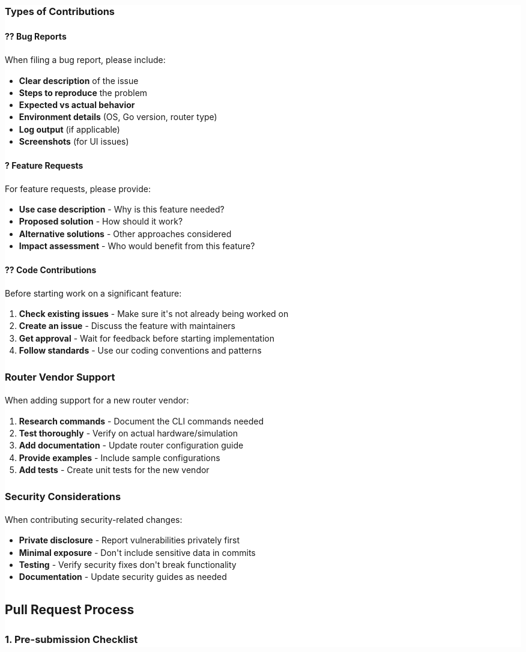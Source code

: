 ### Types of Contributions

#### ?? Bug Reports

When filing a bug report, please include:

- **Clear description** of the issue
- **Steps to reproduce** the problem
- **Expected vs actual behavior**
- **Environment details** (OS, Go version, router type)
- **Log output** (if applicable)
- **Screenshots** (for UI issues)

#### ? Feature Requests

For feature requests, please provide:

- **Use case description** - Why is this feature needed?
- **Proposed solution** - How should it work?
- **Alternative solutions** - Other approaches considered
- **Impact assessment** - Who would benefit from this feature?

#### ?? Code Contributions

Before starting work on a significant feature:

1. **Check existing issues** - Make sure it's not already being worked on
2. **Create an issue** - Discuss the feature with maintainers
3. **Get approval** - Wait for feedback before starting implementation
4. **Follow standards** - Use our coding conventions and patterns

### Router Vendor Support

When adding support for a new router vendor:

1. **Research commands** - Document the CLI commands needed
2. **Test thoroughly** - Verify on actual hardware/simulation
3. **Add documentation** - Update router configuration guide
4. **Provide examples** - Include sample configurations
5. **Add tests** - Create unit tests for the new vendor

### Security Considerations

When contributing security-related changes:

- **Private disclosure** - Report vulnerabilities privately first
- **Minimal exposure** - Don't include sensitive data in commits
- **Testing** - Verify security fixes don't break functionality
- **Documentation** - Update security guides as needed

## Pull Request Process

### 1. Pre-submission Checklist
